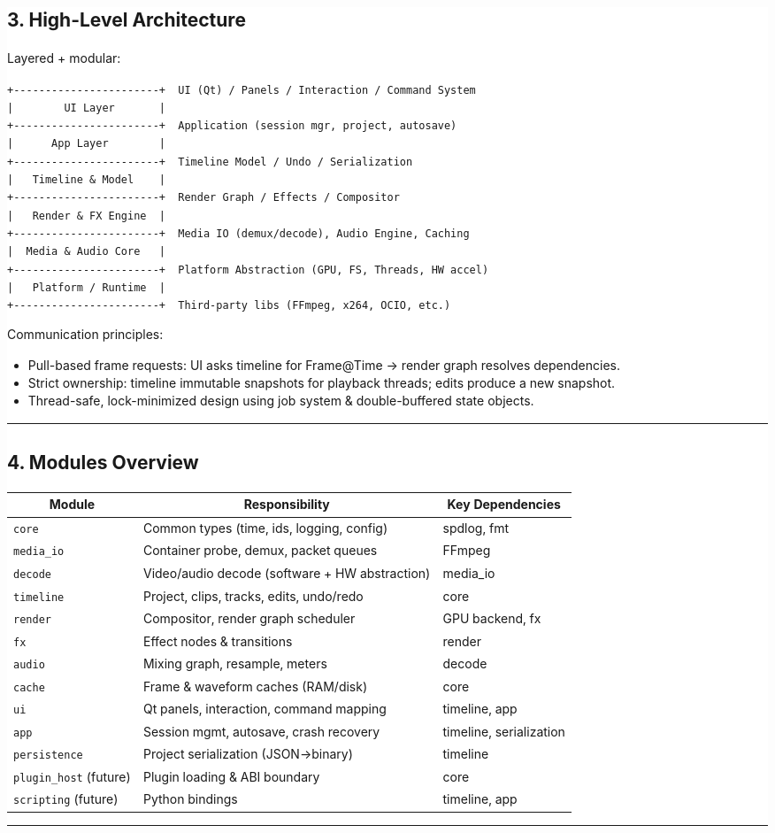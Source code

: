 ## 3. High-Level Architecture
Layered + modular:

```
+-----------------------+  UI (Qt) / Panels / Interaction / Command System
|        UI Layer       |
+-----------------------+  Application (session mgr, project, autosave)
|      App Layer        |
+-----------------------+  Timeline Model / Undo / Serialization
|   Timeline & Model    |
+-----------------------+  Render Graph / Effects / Compositor
|   Render & FX Engine  |
+-----------------------+  Media IO (demux/decode), Audio Engine, Caching
|  Media & Audio Core   |
+-----------------------+  Platform Abstraction (GPU, FS, Threads, HW accel)
|   Platform / Runtime  |
+-----------------------+  Third-party libs (FFmpeg, x264, OCIO, etc.)
```

Communication principles:
- Pull-based frame requests: UI asks timeline for Frame@Time -> render graph resolves dependencies.
- Strict ownership: timeline immutable snapshots for playback threads; edits produce a new snapshot.
- Thread-safe, lock-minimized design using job system & double-buffered state objects.

---
## 4. Modules Overview
| Module | Responsibility | Key Dependencies |
|--------|----------------|------------------|
| `core` | Common types (time, ids, logging, config) | spdlog, fmt |
| `media_io` | Container probe, demux, packet queues | FFmpeg | 
| `decode` | Video/audio decode (software + HW abstraction) | media_io |
| `timeline` | Project, clips, tracks, edits, undo/redo | core |
| `render` | Compositor, render graph scheduler | GPU backend, fx |
| `fx` | Effect nodes & transitions | render |
| `audio` | Mixing graph, resample, meters | decode |
| `cache` | Frame & waveform caches (RAM/disk) | core |
| `ui` | Qt panels, interaction, command mapping | timeline, app |
| `app` | Session mgmt, autosave, crash recovery | timeline, serialization |
| `persistence` | Project serialization (JSON→binary) | timeline |
| `plugin_host` (future) | Plugin loading & ABI boundary | core |
| `scripting` (future) | Python bindings | timeline, app |

---